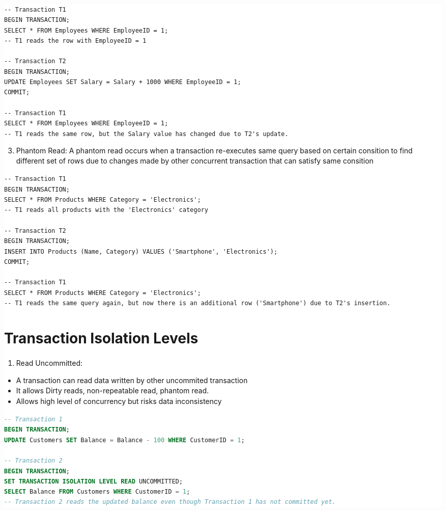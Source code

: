 ```
-- Transaction T1
BEGIN TRANSACTION;
SELECT * FROM Employees WHERE EmployeeID = 1;
-- T1 reads the row with EmployeeID = 1

-- Transaction T2
BEGIN TRANSACTION;
UPDATE Employees SET Salary = Salary + 1000 WHERE EmployeeID = 1;
COMMIT;

-- Transaction T1
SELECT * FROM Employees WHERE EmployeeID = 1;
-- T1 reads the same row, but the Salary value has changed due to T2's update.
```

3. Phantom Read: 
A phantom read occurs when a transaction re-executes same query based on certain consition to find different set of rows 
due to changes made by other concurrent transaction that can satisfy same consition
```
-- Transaction T1
BEGIN TRANSACTION;
SELECT * FROM Products WHERE Category = 'Electronics';
-- T1 reads all products with the 'Electronics' category

-- Transaction T2
BEGIN TRANSACTION;
INSERT INTO Products (Name, Category) VALUES ('Smartphone', 'Electronics');
COMMIT;

-- Transaction T1
SELECT * FROM Products WHERE Category = 'Electronics';
-- T1 reads the same query again, but now there is an additional row ('Smartphone') due to T2's insertion.
```


# Transaction Isolation Levels
1. Read Uncommitted: 
- A transaction can read data written by other uncommited transaction 
-  It allows Dirty reads, non-repeatable read, phantom read. 
- Allows high level of concurrency but risks data inconsistency
```sql
-- Transaction 1
BEGIN TRANSACTION;
UPDATE Customers SET Balance = Balance - 100 WHERE CustomerID = 1;

-- Transaction 2
BEGIN TRANSACTION;
SET TRANSACTION ISOLATION LEVEL READ UNCOMMITTED;
SELECT Balance FROM Customers WHERE CustomerID = 1;
-- Transaction 2 reads the updated balance even though Transaction 1 has not committed yet.
```
